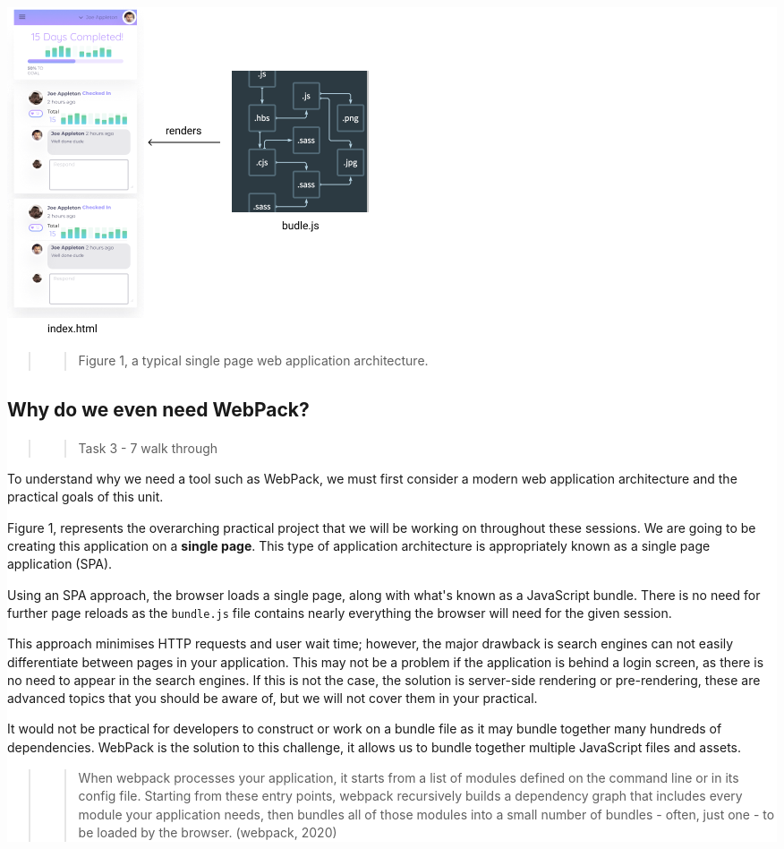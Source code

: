 ![](./assets/webpack-architecture.png)

> > Figure 1, a typical single page web application architecture.

## Why do we even need WebPack?

<iframe src="https://solent.cloud.panopto.eu/Panopto/Pages/Embed.aspx?id=92986265-8a7d-4278-a843-ac46013224aa&autoplay=false&offerviewer=true&showtitle=true&showbrand=false&start=0&interactivity=all" height="405" width="720" style="border: 1px solid #464646;" allowfullscreen allow="autoplay"></iframe>

>> Task 3 - 7 walk through

To understand why we need a tool such as WebPack, we must first consider a modern web application architecture and the practical goals of this unit.

Figure 1, represents the overarching practical project that we will be working on throughout these sessions. We are going to be creating this application on a **single page**. This type of application architecture is appropriately known as a single page application (SPA).

Using an SPA approach, the browser loads a single page, along with what's known as a JavaScript bundle. There is no need for further page reloads as the `bundle.js` file contains nearly everything the browser will need for the given session.

This approach minimises HTTP requests and user wait time; however, the major drawback is search engines can not easily differentiate between pages in your application. This may not be a problem if the application is behind a login screen, as there is no need to appear in the search engines. If this is not the case, the solution is server-side rendering or pre-rendering, these are advanced topics that you should be aware of, but we will not cover them in your practical.

It would not be practical for developers to construct or work on a bundle file as it may bundle together many hundreds of dependencies. WebPack is the solution to this challenge, it allows us to bundle together multiple JavaScript files and assets.

> > When webpack processes your application, it starts from a list of modules defined on the command line or in its config file. Starting from these entry points, webpack recursively builds a dependency graph that includes every module your application needs, then bundles all of those modules into a small number of bundles - often, just one - to be loaded by the browser. (webpack, 2020)
